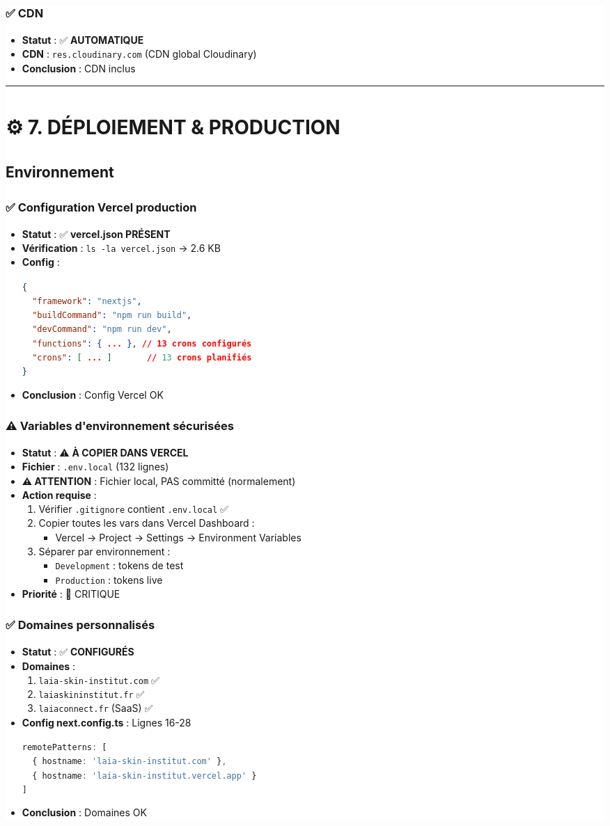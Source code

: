 ### ✅ CDN
- **Statut** : ✅ **AUTOMATIQUE**
- **CDN** : `res.cloudinary.com` (CDN global Cloudinary)
- **Conclusion** : CDN inclus

---

# ⚙️ 7. DÉPLOIEMENT & PRODUCTION

## **Environnement**

### ✅ Configuration Vercel production
- **Statut** : ✅ **vercel.json PRÉSENT**
- **Vérification** : `ls -la vercel.json` → 2.6 KB
- **Config** :
  ```json
  {
    "framework": "nextjs",
    "buildCommand": "npm run build",
    "devCommand": "npm run dev",
    "functions": { ... }, // 13 crons configurés
    "crons": [ ... ]       // 13 crons planifiés
  }
  ```
- **Conclusion** : Config Vercel OK

### ⚠️ Variables d'environnement sécurisées
- **Statut** : ⚠️ **À COPIER DANS VERCEL**
- **Fichier** : `.env.local` (132 lignes)
- **⚠️ ATTENTION** : Fichier local, PAS committé (normalement)
- **Action requise** :
  1. Vérifier `.gitignore` contient `.env.local` ✅
  2. Copier toutes les vars dans Vercel Dashboard :
     - Vercel → Project → Settings → Environment Variables
  3. Séparer par environnement :
     - `Development` : tokens de test
     - `Production` : tokens live
- **Priorité** : 🔴 CRITIQUE

### ✅ Domaines personnalisés
- **Statut** : ✅ **CONFIGURÉS**
- **Domaines** :
  1. `laia-skin-institut.com` ✅
  2. `laiaskininstitut.fr` ✅
  3. `laiaconnect.fr` (SaaS) ✅
- **Config next.config.ts** : Lignes 16-28
  ```typescript
  remotePatterns: [
    { hostname: 'laia-skin-institut.com' },
    { hostname: 'laia-skin-institut.vercel.app' }
  ]
  ```
- **Conclusion** : Domaines OK
